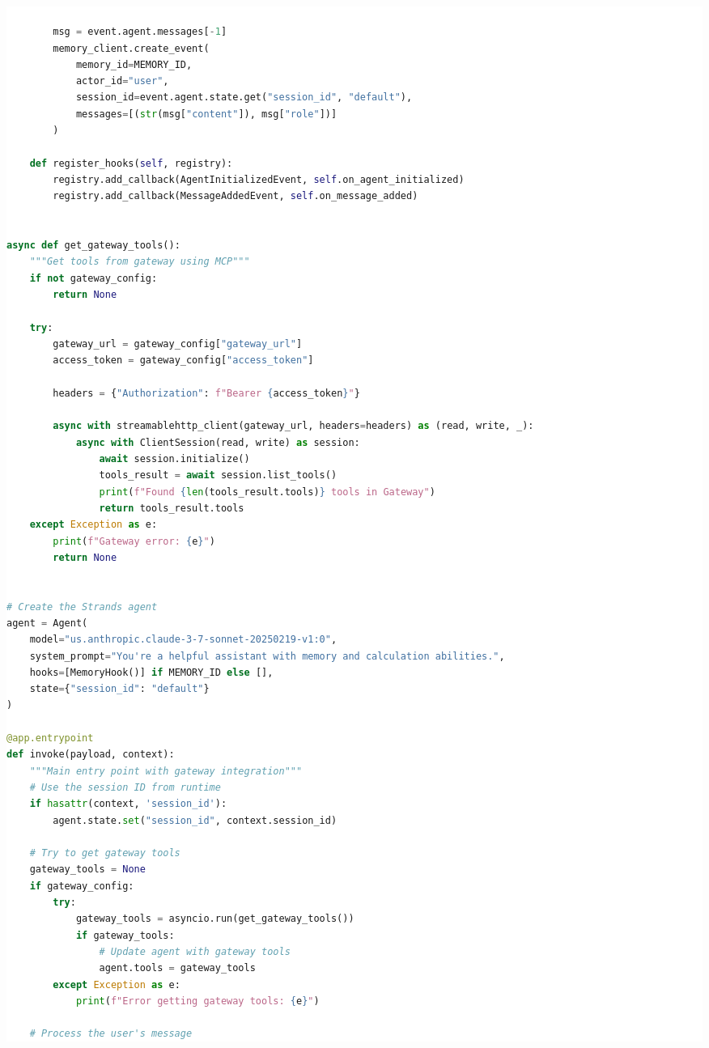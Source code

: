 ```python
        
        msg = event.agent.messages[-1]
        memory_client.create_event(
            memory_id=MEMORY_ID,
            actor_id="user",
            session_id=event.agent.state.get("session_id", "default"),
            messages=[(str(msg["content"]), msg["role"])]
        )
    
    def register_hooks(self, registry):
        registry.add_callback(AgentInitializedEvent, self.on_agent_initialized)
        registry.add_callback(MessageAddedEvent, self.on_message_added)


async def get_gateway_tools():
    """Get tools from gateway using MCP"""
    if not gateway_config:
        return None
    
    try:
        gateway_url = gateway_config["gateway_url"]
        access_token = gateway_config["access_token"]
        
        headers = {"Authorization": f"Bearer {access_token}"}
        
        async with streamablehttp_client(gateway_url, headers=headers) as (read, write, _):
            async with ClientSession(read, write) as session:
                await session.initialize()
                tools_result = await session.list_tools()
                print(f"Found {len(tools_result.tools)} tools in Gateway")
                return tools_result.tools
    except Exception as e:
        print(f"Gateway error: {e}")
        return None


# Create the Strands agent
agent = Agent(
    model="us.anthropic.claude-3-7-sonnet-20250219-v1:0",
    system_prompt="You're a helpful assistant with memory and calculation abilities.",
    hooks=[MemoryHook()] if MEMORY_ID else [],
    state={"session_id": "default"}
)

@app.entrypoint
def invoke(payload, context):
    """Main entry point with gateway integration"""
    # Use the session ID from runtime
    if hasattr(context, 'session_id'):
        agent.state.set("session_id", context.session_id)
    
    # Try to get gateway tools
    gateway_tools = None
    if gateway_config:
        try:
            gateway_tools = asyncio.run(get_gateway_tools())
            if gateway_tools:
                # Update agent with gateway tools
                agent.tools = gateway_tools
        except Exception as e:
            print(f"Error getting gateway tools: {e}")
    
    # Process the user's message
```